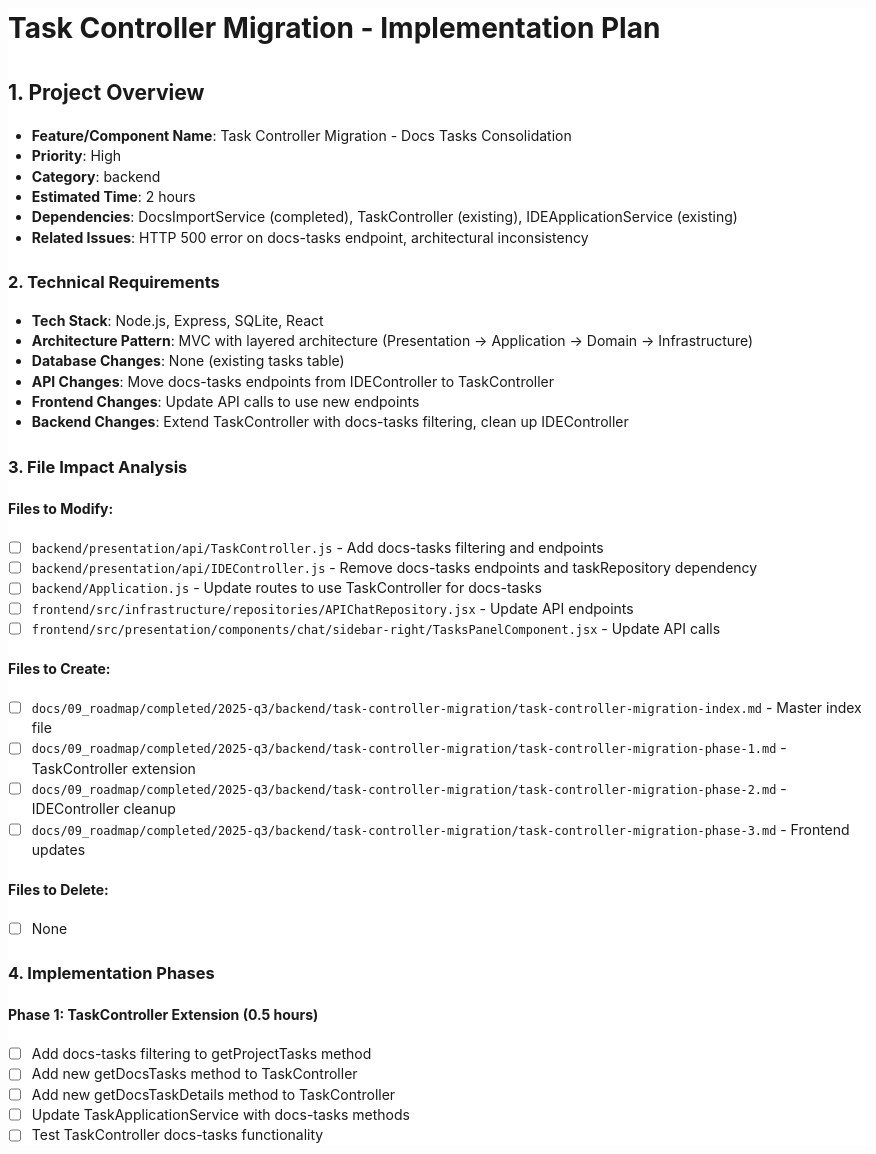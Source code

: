 # Task Controller Migration - Implementation Plan

## 1. Project Overview
- **Feature/Component Name**: Task Controller Migration - Docs Tasks Consolidation
- **Priority**: High
- **Category**: backend
- **Estimated Time**: 2 hours
- **Dependencies**: DocsImportService (completed), TaskController (existing), IDEApplicationService (existing)
- **Related Issues**: HTTP 500 error on docs-tasks endpoint, architectural inconsistency

### 2. Technical Requirements
- **Tech Stack**: Node.js, Express, SQLite, React
- **Architecture Pattern**: MVC with layered architecture (Presentation → Application → Domain → Infrastructure)
- **Database Changes**: None (existing tasks table)
- **API Changes**: Move docs-tasks endpoints from IDEController to TaskController
- **Frontend Changes**: Update API calls to use new endpoints
- **Backend Changes**: Extend TaskController with docs-tasks filtering, clean up IDEController

### 3. File Impact Analysis
#### Files to Modify:
- [ ] `backend/presentation/api/TaskController.js` - Add docs-tasks filtering and endpoints
- [ ] `backend/presentation/api/IDEController.js` - Remove docs-tasks endpoints and taskRepository dependency
- [ ] `backend/Application.js` - Update routes to use TaskController for docs-tasks
- [ ] `frontend/src/infrastructure/repositories/APIChatRepository.jsx` - Update API endpoints
- [ ] `frontend/src/presentation/components/chat/sidebar-right/TasksPanelComponent.jsx` - Update API calls

#### Files to Create:
- [ ] `docs/09_roadmap/completed/2025-q3/backend/task-controller-migration/task-controller-migration-index.md` - Master index file
- [ ] `docs/09_roadmap/completed/2025-q3/backend/task-controller-migration/task-controller-migration-phase-1.md` - TaskController extension
- [ ] `docs/09_roadmap/completed/2025-q3/backend/task-controller-migration/task-controller-migration-phase-2.md` - IDEController cleanup
- [ ] `docs/09_roadmap/completed/2025-q3/backend/task-controller-migration/task-controller-migration-phase-3.md` - Frontend updates

#### Files to Delete:
- [ ] None

### 4. Implementation Phases

#### Phase 1: TaskController Extension (0.5 hours)
- [ ] Add docs-tasks filtering to getProjectTasks method
- [ ] Add new getDocsTasks method to TaskController
- [ ] Add new getDocsTaskDetails method to TaskController
- [ ] Update TaskApplicationService with docs-tasks methods
- [ ] Test TaskController docs-tasks functionality
